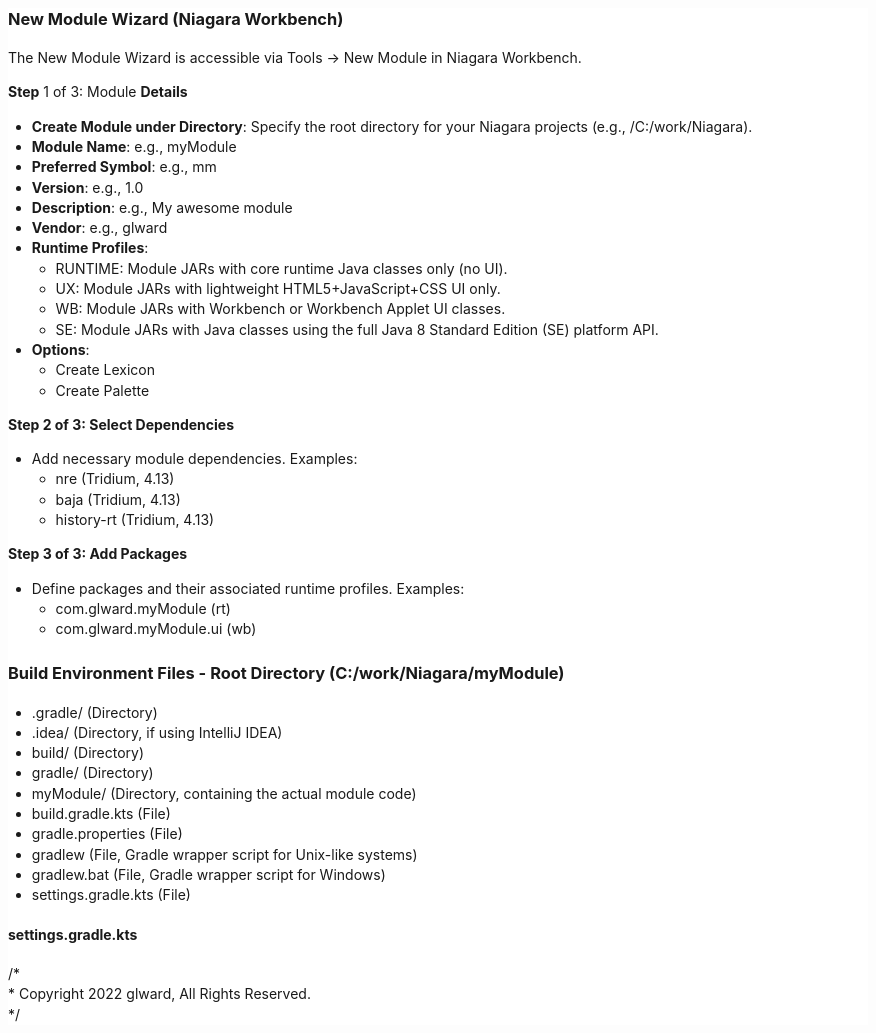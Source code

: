 ### **New Module Wizard (Niagara Workbench)**

The New Module Wizard is accessible via Tools \-\> New Module in Niagara Workbench.

**Step** 1 of 3: Module **Details**

* **Create Module under Directory**: Specify the root directory for your Niagara projects (e.g., /C:/work/Niagara).  
* **Module Name**: e.g., myModule  
* **Preferred Symbol**: e.g., mm  
* **Version**: e.g., 1.0  
* **Description**: e.g., My awesome module  
* **Vendor**: e.g., glward  
* **Runtime Profiles**:  
  * RUNTIME: Module JARs with core runtime Java classes only (no UI).  
  * UX: Module JARs with lightweight HTML5+JavaScript+CSS UI only.  
  * WB: Module JARs with Workbench or Workbench Applet UI classes.  
  * SE: Module JARs with Java classes using the full Java 8 Standard Edition (SE) platform API.  
* **Options**:  
  * Create Lexicon  
  * Create Palette

**Step 2 of 3: Select Dependencies**

* Add necessary module dependencies. Examples:  
  * nre (Tridium, 4.13)  
  * baja (Tridium, 4.13)  
  * history-rt (Tridium, 4.13)

**Step 3 of 3: Add Packages**

* Define packages and their associated runtime profiles. Examples:  
  * com.glward.myModule (rt)  
  * com.glward.myModule.ui (wb)

### **Build Environment Files \- Root Directory (C:/work/Niagara/myModule)**

* .gradle/ (Directory)  
* .idea/ (Directory, if using IntelliJ IDEA)  
* build/ (Directory)  
* gradle/ (Directory)  
* myModule/ (Directory, containing the actual module code)  
* build.gradle.kts (File)  
* gradle.properties (File)  
* gradlew (File, Gradle wrapper script for Unix-like systems)  
* gradlew.bat (File, Gradle wrapper script for Windows)  
* settings.gradle.kts (File)

#### **settings.gradle.kts**

/\*  
\* Copyright 2022 glward, All Rights Reserved.  
 \*/
